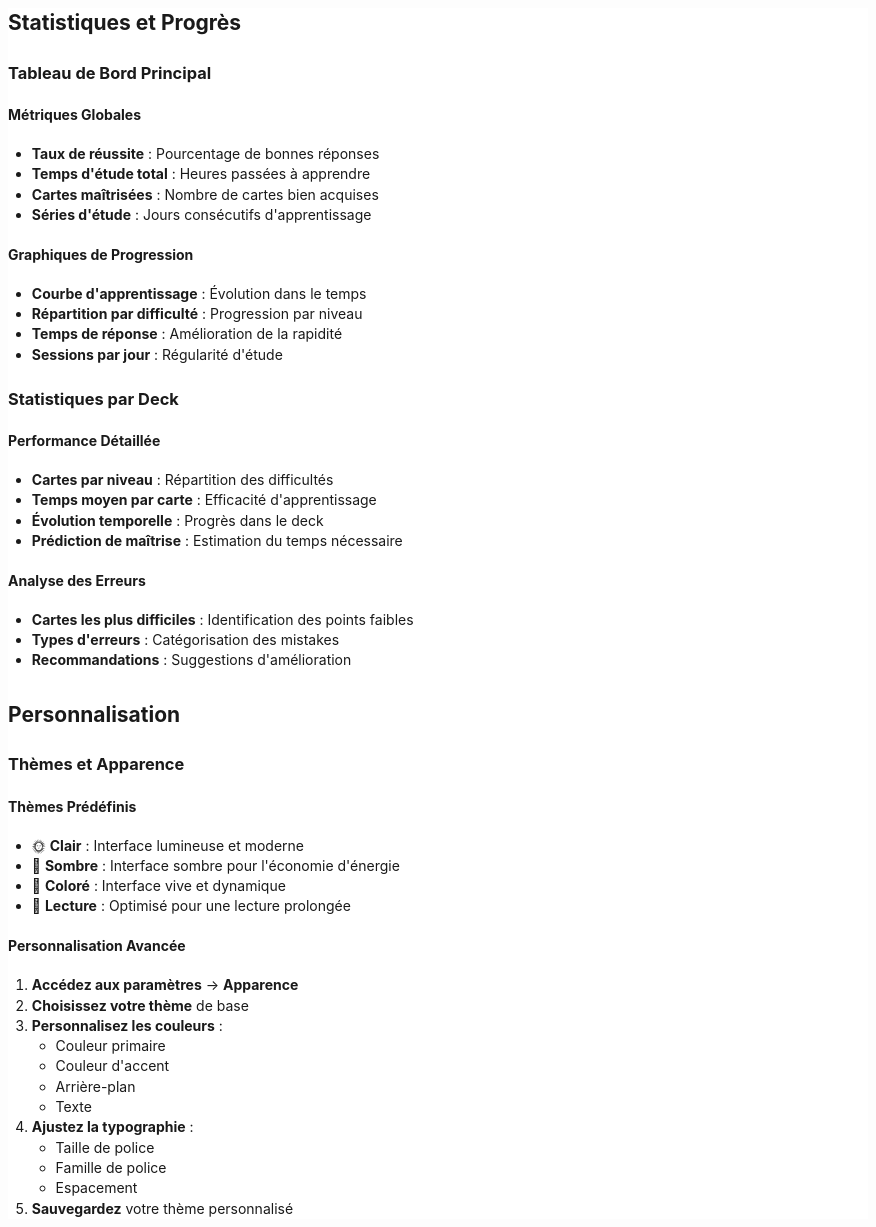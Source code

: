 ## Statistiques et Progrès

### Tableau de Bord Principal

#### Métriques Globales
- **Taux de réussite** : Pourcentage de bonnes réponses
- **Temps d'étude total** : Heures passées à apprendre
- **Cartes maîtrisées** : Nombre de cartes bien acquises
- **Séries d'étude** : Jours consécutifs d'apprentissage

#### Graphiques de Progression
- **Courbe d'apprentissage** : Évolution dans le temps
- **Répartition par difficulté** : Progression par niveau
- **Temps de réponse** : Amélioration de la rapidité
- **Sessions par jour** : Régularité d'étude

### Statistiques par Deck

#### Performance Détaillée
- **Cartes par niveau** : Répartition des difficultés
- **Temps moyen par carte** : Efficacité d'apprentissage
- **Évolution temporelle** : Progrès dans le deck
- **Prédiction de maîtrise** : Estimation du temps nécessaire

#### Analyse des Erreurs
- **Cartes les plus difficiles** : Identification des points faibles
- **Types d'erreurs** : Catégorisation des mistakes
- **Recommandations** : Suggestions d'amélioration

## Personnalisation

### Thèmes et Apparence

#### Thèmes Prédéfinis
- 🌞 **Clair** : Interface lumineuse et moderne
- 🌙 **Sombre** : Interface sombre pour l'économie d'énergie
- 🌈 **Coloré** : Interface vive et dynamique
- 📖 **Lecture** : Optimisé pour une lecture prolongée

#### Personnalisation Avancée
1. **Accédez aux paramètres** → **Apparence**
2. **Choisissez votre thème** de base
3. **Personnalisez les couleurs** :
   - Couleur primaire
   - Couleur d'accent
   - Arrière-plan
   - Texte
4. **Ajustez la typographie** :
   - Taille de police
   - Famille de police
   - Espacement
5. **Sauvegardez** votre thème personnalisé
